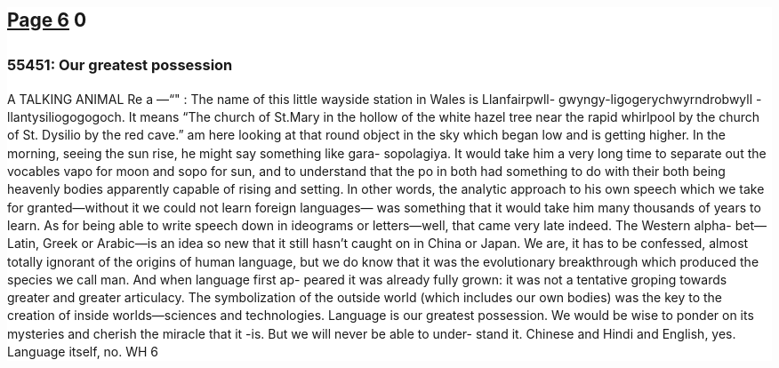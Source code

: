 ## [Page 6](https://demo.humlab.umu.se/courier/074694engo.pdf#page=6) 0

### 55451: Our greatest possession

A TALKING ANIMAL 
Re a —“" : 
The name of this little wayside 
station in Wales is Llanfairpwll- 
gwyngy-ligogerychwyrndrobwyll 
-llantysiliogogogoch. It means 
“The church of St.Mary in the 
hollow of the white hazel tree 
near the rapid whirlpool by the 
church of St. Dysilio by the red 
cave.” 
am here looking at that round object in 
the sky which began low and is getting 
higher. In the morning, seeing the sun 
rise, he might say something like gara- 
sopolagiya. It would take him a very 
long time to separate out the vocables 
vapo for moon and sopo for sun, and 
to understand that the po in both had 
something to do with their both being 
heavenly bodies apparently capable of 
rising and setting. In other words, the 
analytic approach to his own speech 
which we take for granted—without it 
we could not learn foreign languages— 
was something that it would take him 
many thousands of years to learn. As 
for being able to write speech down in 
ideograms or letters—well, that came 
very late indeed. The Western alpha- 
bet—Latin, Greek or Arabic—is an 
idea so new that it still hasn’t caught on 
in China or Japan. 
We are, it has to be confessed, 
almost totally ignorant of the origins of 
human language, but we do know that 
it was the evolutionary breakthrough 
which produced the species we call 
man. And when language first ap- 
peared it was already fully grown: it 
was not a tentative groping towards 
greater and greater articulacy. The 
symbolization of the outside world 
(which includes our own bodies) was 
the key to the creation of inside 
worlds—sciences and technologies. 
Language is our greatest possession. 
We would be wise to ponder on its 
mysteries and cherish the miracle that it 
-is. But we will never be able to under- 
stand it. Chinese and Hindi and 
English, yes. Language itself, no. WH 
6 
  